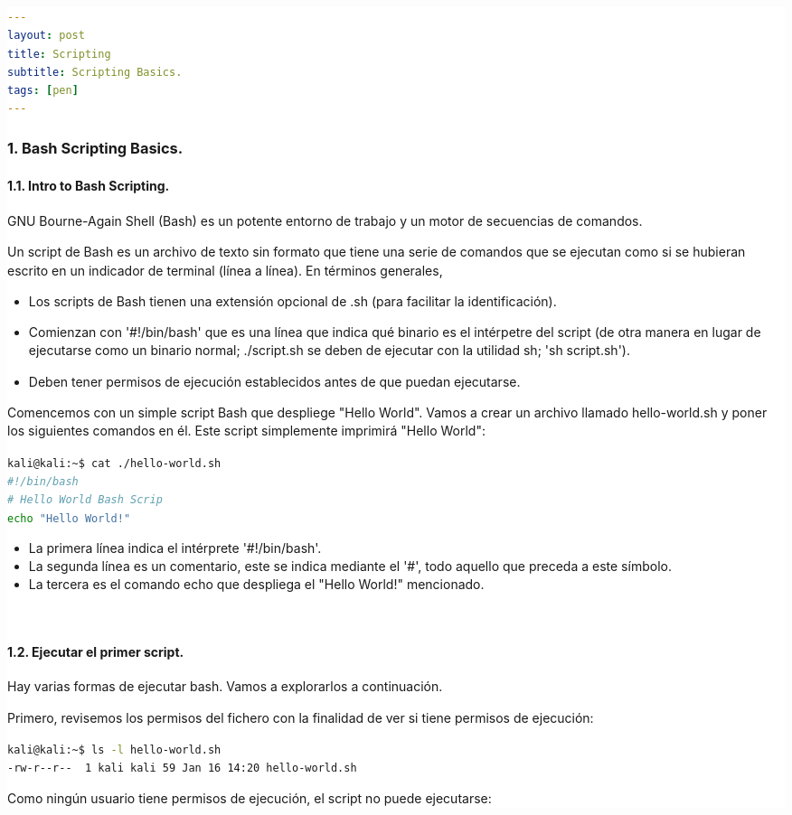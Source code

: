```yaml
---
layout: post
title: Scripting
subtitle: Scripting Basics.
tags: [pen]
---
```

### 1. Bash Scripting Basics.

#### 1.1. Intro to Bash Scripting.

GNU Bourne-Again Shell (Bash) es un potente entorno de trabajo y un motor de secuencias de comandos.

Un script de Bash es un archivo de texto sin formato que tiene una serie de comandos que se ejecutan como si se hubieran escrito en un indicador de terminal (línea a línea). En términos generales, 

- Los scripts de Bash tienen una extensión opcional de .sh (para facilitar la identificación).

- Comienzan con '#!/bin/bash' que es una línea que indica qué binario es el intérpetre del script (de otra manera en lugar de ejecutarse como un binario normal; ./script.sh se deben de ejecutar con la utilidad sh; 'sh script.sh'). 

- Deben tener permisos de ejecución establecidos antes de que puedan ejecutarse.

Comencemos con un simple script Bash que despliege "Hello World". Vamos a crear un archivo llamado hello-world.sh y poner los siguientes comandos en él. Este script simplemente imprimirá "Hello World":

```bash
kali@kali:~$ cat ./hello-world.sh
#!/bin/bash
# Hello World Bash Scrip
echo "Hello World!"
```

- La primera línea indica el intérprete '#!/bin/bash'.
- La segunda línea es un comentario, este se indica mediante el '#', todo aquello que preceda a este símbolo.
- La tercera es el comando echo que despliega el "Hello World!" mencionado.

<br />

#### 1.2. Ejecutar el primer script.

Hay varias formas de ejecutar bash. Vamos a explorarlos a continuación.

Primero, revisemos los permisos del fichero con la finalidad de ver si tiene permisos de ejecución:

```bash
kali@kali:~$ ls -l hello-world.sh 
-rw-r--r--  1 kali kali 59 Jan 16 14:20 hello-world.sh  
```

Como ningún usuario tiene permisos de ejecución, el script no puede ejecutarse:
